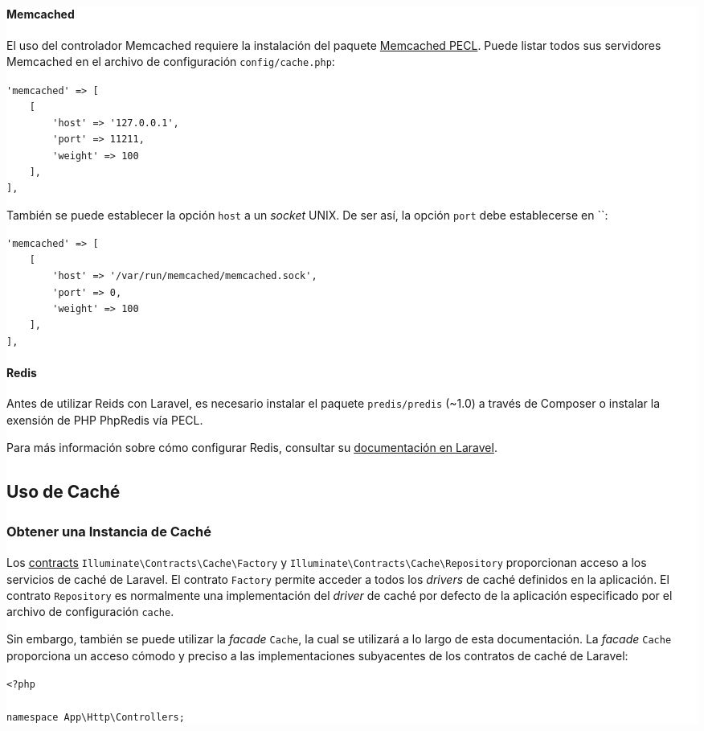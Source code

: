 #### Memcached

El uso del controlador Memcached requiere la instalación del paquete [Memcached PECL](https://pecl.php.net/package/memcached). Puede listar todos sus servidores Memcached en el archivo de configuración `config/cache.php`:

    'memcached' => [
        [
            'host' => '127.0.0.1',
            'port' => 11211,
            'weight' => 100
        ],
    ],
    

También se puede establecer la opción `host` a un *socket* UNIX. De ser así, la opción `port` debe establecerse en ``:

    'memcached' => [
        [
            'host' => '/var/run/memcached/memcached.sock',
            'port' => 0,
            'weight' => 100
        ],
    ],
    

#### Redis

Antes de utilizar Reids con Laravel, es necesario instalar el paquete `predis/predis` (~1.0) a través de Composer o instalar la exensión de PHP PhpRedis vía PECL.

Para más información sobre cómo configurar Redis, consultar su [documentación en Laravel](/docs/{{version}}/redis#configuration).

<a name="cache-usage"></a>

## Uso de Caché

<a name="obtaining-a-cache-instance"></a>

### Obtener una Instancia de Caché

Los [contracts](/docs/{{version}}/contracts) `Illuminate\Contracts\Cache\Factory` y `Illuminate\Contracts\Cache\Repository` proporcionan acceso a los servicios de caché de Laravel. El contrato `Factory` permite acceder a todos los *drivers* de caché definidos en la aplicación. El contrato `Repository` es normalmente una implementación del *driver* de caché por defecto de la aplicación especificado por el archivo de configuración `cache`.

Sin embargo, también se puede utilizar la *facade* `Cache`, la cual se utilizará a lo largo de esta documentación. La *facade* `Cache` proporciona un acceso cómodo y preciso a las implementaciones subyacentes de los contratos de caché de Laravel:

    <?php
    
    namespace App\Http\Controllers;
    